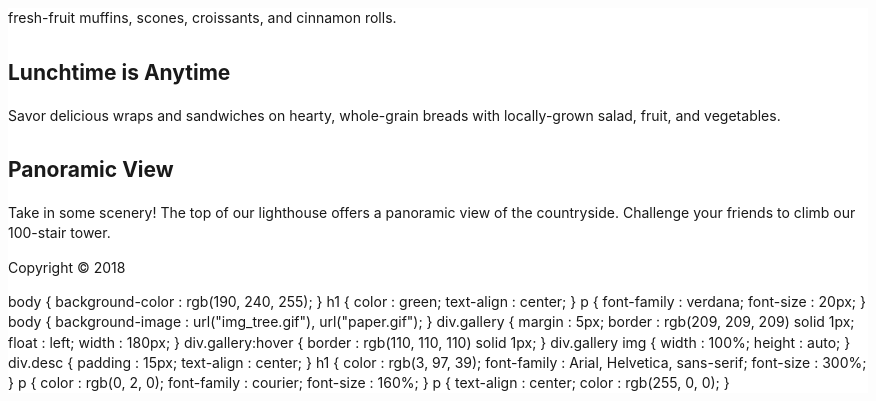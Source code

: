  fresh-fruit muffins, scones, croissants, and cinnamon rolls.</p>
  	<h2>Lunchtime is Anytime</h2>
    <p>Savor delicious wraps and sandwiches on hearty, whole-grain breads with locally-grown salad, fruit, and vegetables. </p>
    <h2>Panoramic View</h2>
	<p>Take in some scenery! The top of our lighthouse offers a panoramic view of the countryside. Challenge your friends to climb our 100-stair tower.</p>
    </main>
    <footer>Copyright &copy; 2018
    </footer>
</div>
</body>
</html>


body {
background-color : rgb(190, 240, 255);
}
h1 {
color : green;
text-align : center;
}
p {
font-family : verdana;
font-size : 20px;
}
body {
background-image : url("img_tree.gif"), url("paper.gif");
}
div.gallery {
margin : 5px;
border : rgb(209, 209, 209) solid 1px;
float : left;
width : 180px;
}
div.gallery:hover {
border : rgb(110, 110, 110) solid 1px;
}
div.gallery img {
width : 100%;
height : auto;
}
div.desc {
padding : 15px;
text-align : center;
}
h1 {
color : rgb(3, 97, 39);
font-family : Arial, Helvetica, sans-serif;
font-size : 300%;
}
p {
color : rgb(0, 2, 0);
font-family : courier;
font-size : 160%;
}
p {
text-align : center;
color : rgb(255, 0, 0);
}
